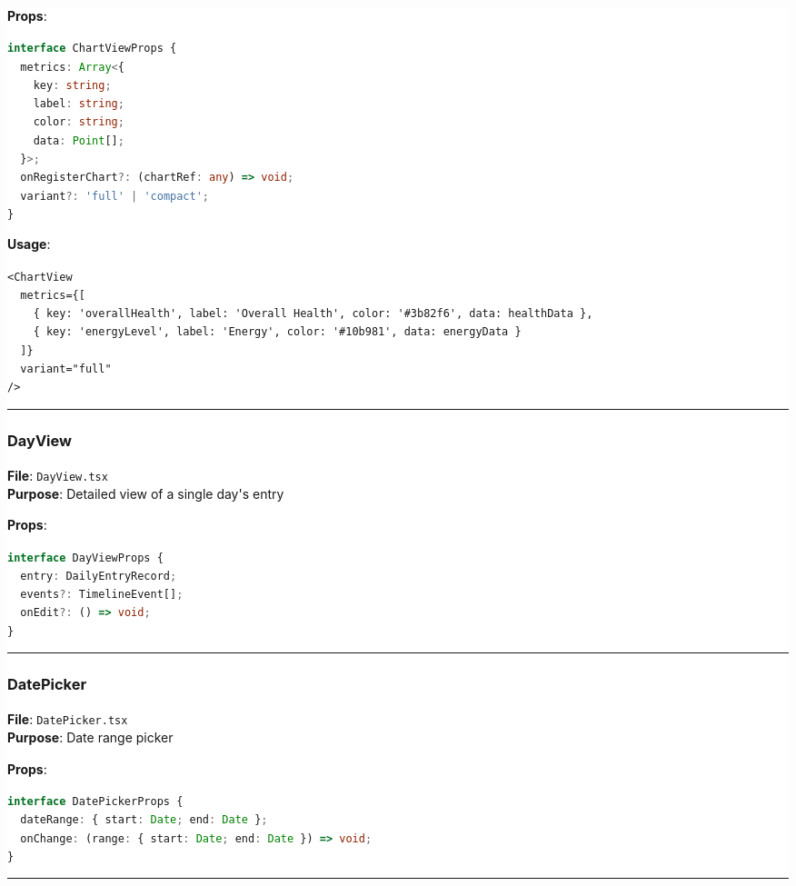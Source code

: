 **Props**:
```typescript
interface ChartViewProps {
  metrics: Array<{
    key: string;
    label: string;
    color: string;
    data: Point[];
  }>;
  onRegisterChart?: (chartRef: any) => void;
  variant?: 'full' | 'compact';
}
```

**Usage**:
```tsx
<ChartView 
  metrics={[
    { key: 'overallHealth', label: 'Overall Health', color: '#3b82f6', data: healthData },
    { key: 'energyLevel', label: 'Energy', color: '#10b981', data: energyData }
  ]}
  variant="full"
/>
```

---

### DayView

**File**: `DayView.tsx`  
**Purpose**: Detailed view of a single day's entry

**Props**:
```typescript
interface DayViewProps {
  entry: DailyEntryRecord;
  events?: TimelineEvent[];
  onEdit?: () => void;
}
```

---

### DatePicker

**File**: `DatePicker.tsx`  
**Purpose**: Date range picker

**Props**:
```typescript
interface DatePickerProps {
  dateRange: { start: Date; end: Date };
  onChange: (range: { start: Date; end: Date }) => void;
}
```

---